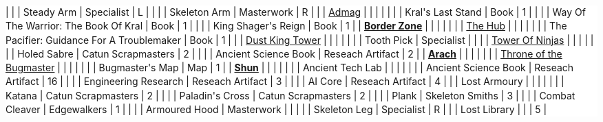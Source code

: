 |                                                    |                                                               | Steady Arm                                   | Specialist         | L   |
|                                                    |                                                               | Skeleton Arm                                 | Masterwork         | R   |
|                                                    | [Admag](Admag.md "wikilink")                                     |                                              |                    |     |
|                                                    |                                                               | Kral's Last Stand                            | Book               | 1   |
|                                                    |                                                               | Way Of The Warrior: The Book Of Kral         | Book               | 1   |
|                                                    |                                                               | King Shager's Reign                          | Book               | 1   |
| **[Border Zone](Border_Zone.md "wikilink")**          |                                                               |                                              |                    |     |
|                                                    | [The Hub](The_Hub.md "wikilink")                                 |                                              |                    |     |
|                                                    |                                                               | The Pacifier: Guidance For A Troublemaker    | Book               | 1   |
|                                                    | [Dust King Tower](Dust_King_Tower.md "wikilink")                 |                                              |                    |     |
|                                                    |                                                               | Tooth Pick                                   | Specialist         |     |
|                                                    | [Tower Of Ninjas](Tower_Of_Ninjas.md "wikilink")                 |                                              |                    |     |
|                                                    |                                                               | Holed Sabre                                  | Catun Scrapmasters | 2   |
|                                                    |                                                               | Ancient Science Book                         | Reseach Artifact   | 2   |
| **[Arach](Arach.md "wikilink")**                      |                                                               |                                              |                    |     |
|                                                    | [Throne of the Bugmaster](Throne_of_the_Bugmaster.md "wikilink") |                                              |                    |     |
|                                                    |                                                               | Bugmaster's Map                              | Map                | 1   |
| **[Shun](Shun.md "wikilink")**                        |                                                               |                                              |                    |     |
|                                                    | Ancient Tech Lab                                              |                                              |                    |     |
|                                                    |                                                               | Ancient Science Book                         | Reseach Artifact   | 16  |
|                                                    |                                                               | Engineering Research                         | Reseach Artifact   | 3   |
|                                                    |                                                               | AI Core                                      | Reseach Artifact   | 4   |
|                                                    | Lost Armoury                                                  |                                              |                    |     |
|                                                    |                                                               | Katana                                       | Catun Scrapmasters | 2   |
|                                                    |                                                               | Paladin's Cross                              | Catun Scrapmasters | 2   |
|                                                    |                                                               | Plank                                        | Skeleton Smiths    | 3   |
|                                                    |                                                               | Combat Cleaver                               | Edgewalkers        | 1   |
|                                                    |                                                               | Armoured Hood                                | Masterwork         |     |
|                                                    |                                                               | Skeleton Leg                                 | Specialist         | R   |
|                                                    | Lost Library                                                  |                                              |                    | 5   |